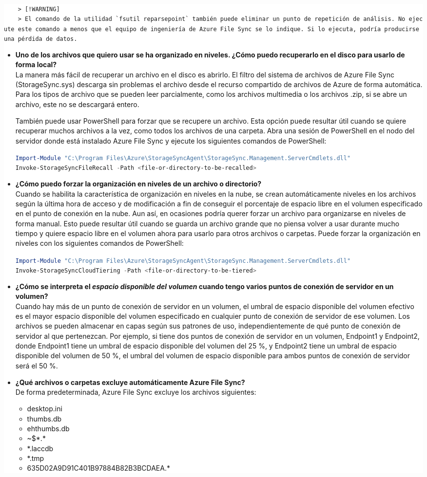         > [!WARNING]  
        > El comando de la utilidad `fsutil reparsepoint` también puede eliminar un punto de repetición de análisis. No ejecute este comando a menos que el equipo de ingeniería de Azure File Sync se lo indique. Si lo ejecuta, podría producirse una pérdida de datos. 

* <a id="afs-recall-file"></a>**Uno de los archivos que quiero usar se ha organizado en niveles. ¿Cómo puedo recuperarlo en el disco para usarlo de forma local?**  
    La manera más fácil de recuperar un archivo en el disco es abrirlo. El filtro del sistema de archivos de Azure File Sync (StorageSync.sys) descarga sin problemas el archivo desde el recurso compartido de archivos de Azure de forma automática. Para los tipos de archivo que se pueden leer parcialmente, como los archivos multimedia o los archivos .zip, si se abre un archivo, este no se descargará entero.

    También puede usar PowerShell para forzar que se recupere un archivo. Esta opción puede resultar útil cuando se quiere recuperar muchos archivos a la vez, como todos los archivos de una carpeta. Abra una sesión de PowerShell en el nodo del servidor donde está instalado Azure File Sync y ejecute los siguientes comandos de PowerShell:
    
    ```PowerShell
    Import-Module "C:\Program Files\Azure\StorageSyncAgent\StorageSync.Management.ServerCmdlets.dll"
    Invoke-StorageSyncFileRecall -Path <file-or-directory-to-be-recalled>
    ```

* <a id="afs-force-tiering"></a>
 **¿Cómo puedo forzar la organización en niveles de un archivo o directorio?**  
    Cuando se habilita la característica de organización en niveles en la nube, se crean automáticamente niveles en los archivos según la última hora de acceso y de modificación a fin de conseguir el porcentaje de espacio libre en el volumen especificado en el punto de conexión en la nube. Aun así, en ocasiones podría querer forzar un archivo para organizarse en niveles de forma manual. Esto puede resultar útil cuando se guarda un archivo grande que no piensa volver a usar durante mucho tiempo y quiere espacio libre en el volumen ahora para usarlo para otros archivos o carpetas. Puede forzar la organización en niveles con los siguientes comandos de PowerShell:

    ```PowerShell
    Import-Module "C:\Program Files\Azure\StorageSyncAgent\StorageSync.Management.ServerCmdlets.dll"
    Invoke-StorageSyncCloudTiering -Path <file-or-directory-to-be-tiered>
    ```

* <a id="afs-effective-vfs"></a>
 **¿Cómo se interpreta el *espacio disponible del volumen* cuando tengo varios puntos de conexión de servidor en un volumen?**  
    Cuando hay más de un punto de conexión de servidor en un volumen, el umbral de espacio disponible del volumen efectivo es el mayor espacio disponible del volumen especificado en cualquier punto de conexión de servidor de ese volumen. Los archivos se pueden almacenar en capas según sus patrones de uso, independientemente de qué punto de conexión de servidor al que pertenezcan. Por ejemplo, si tiene dos puntos de conexión de servidor en un volumen, Endpoint1 y Endpoint2, donde Endpoint1 tiene un umbral de espacio disponible del volumen del 25 %, y Endpoint2 tiene un umbral de espacio disponible del volumen de 50 %, el umbral del volumen de espacio disponible para ambos puntos de conexión de servidor será el 50 %.

* <a id="afs-files-excluded"></a>
 **¿Qué archivos o carpetas excluye automáticamente Azure File Sync?**  
    De forma predeterminada, Azure File Sync excluye los archivos siguientes:
    * desktop.ini
    * thumbs.db
    * ehthumbs.db
    * ~$\*.\*
    * \*.laccdb
    * \*.tmp
    * 635D02A9D91C401B97884B82B3BCDAEA.\*

